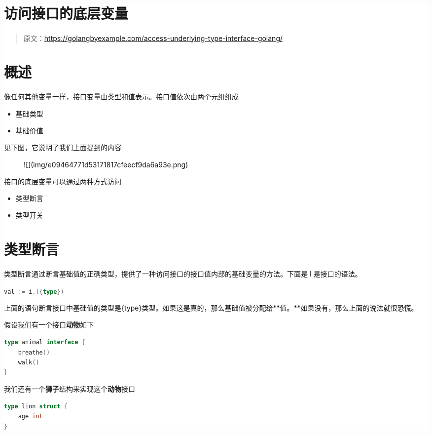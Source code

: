 # 访问接口的底层变量

> 原文：<https://golangbyexample.com/access-underlying-type-interface-golang/>

# **概述**

像任何其他变量一样，接口变量由类型和值表示。接口值依次由两个元组组成

*   基础类型

*   基础价值

见下图，它说明了我们上面提到的内容

<figure class="wp-block-image size-large">![](img/e09464771d53171817cfeecf9da6a93e.png)</figure>

接口的底层变量可以通过两种方式访问

*   类型断言

*   类型开关

# **类型断言**

类型断言通过断言基础值的正确类型，提供了一种访问接口的接口值内部的基础变量的方法。下面是 I 是接口的语法。

```go
val := i.({type})
```

上面的语句断言接口中基础值的类型是{type}类型。如果这是真的，那么基础值被分配给**值。**如果没有，那么上面的说法就很恐慌。

假设我们有一个接口**动物**如下

```go
type animal interface {
    breathe()
    walk()
}
```

我们还有一个**狮子**结构来实现这个**动物**接口

```go
type lion struct {
    age int
}
```
